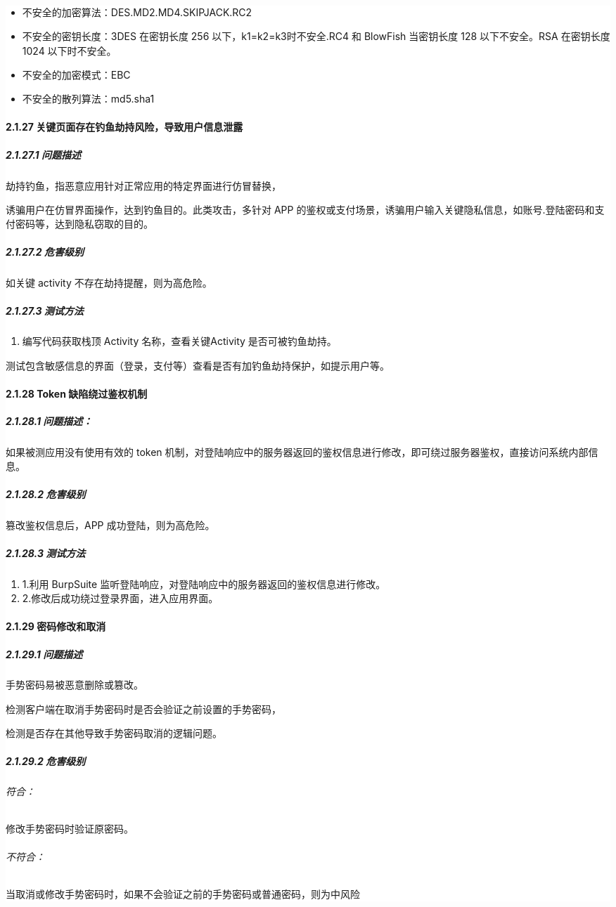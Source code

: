 - 不安全的加密算法：DES.MD2.MD4.SKIPJACK.RC2 
- 不安全的密钥长度：3DES   在密钥长度     256 以下，k1=k2=k3时不安全.RC4   和 BlowFish 当密钥长度     128 以下不安全。RSA 在密钥长度1024 以下时不安全。 
- 不安全的加密模式：EBC 

- 不安全的散列算法：md5.sha1 

#### 2.1.27   关键页面存在钓鱼劫持风险，导致用户信息泄露 

##### 2.1.27.1 问题描述 

劫持钓鱼，指恶意应用针对正常应用的特定界面进行仿冒替换，

诱骗用户在仿冒界面操作，达到钓鱼目的。此类攻击，多针对 APP 的鉴权或支付场景，诱骗用户输入关键隐私信息，如账号.登陆密码和支付密码等，达到隐私窃取的目的。 

##### 2.1.27.2 危害级别 

如关键   activity 不存在劫持提醒，则为高危险。 

##### 2.1.27.3 测试方法 

1.   编写代码获取栈顶  Activity 名称，查看关键Activity 是否可被钓鱼劫持。      

   测试包含敏感信息的界面（登录，支付等）查看是否有加钓鱼劫持保护，如提示用户等。 

#### 2.1.28    Token 缺陷绕过鉴权机制 

##### 2.1.28.1 问题描述： 

如果被测应用没有使用有效的 token 机制，对登陆响应中的服务器返回的鉴权信息进行修改，即可绕过服务器鉴权，直接访问系统内部信息。 

##### 2.1.28.2 危害级别 

篡改鉴权信息后，APP  成功登陆，则为高危险。 

##### 2.1.28.3 测试方法 

1. 1.利用   BurpSuite 监听登陆响应，对登陆响应中的服务器返回的鉴权信息进行修改。      
2. 2.修改后成功绕过登录界面，进入应用界面。 

####  2.1.29    密码修改和取消 

##### 2.1.29.1 问题描述 

手势密码易被恶意删除或篡改。 

检测客户端在取消手势密码时是否会验证之前设置的手势密码，

检测是否存在其他导致手势密码取消的逻辑问题。 

##### 2.1.29.2 危害级别 

###### 符合： 

修改手势密码时验证原密码。 

###### 不符合： 

当取消或修改手势密码时，如果不会验证之前的手势密码或普通密码，则为中风险 
